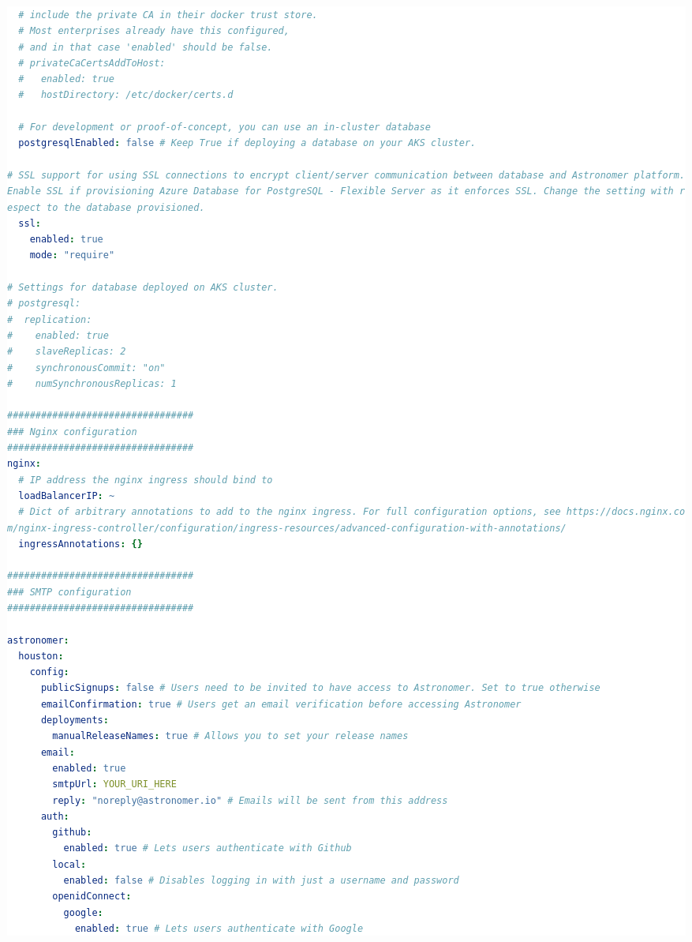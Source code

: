 ```yaml
  # include the private CA in their docker trust store.
  # Most enterprises already have this configured,
  # and in that case 'enabled' should be false.
  # privateCaCertsAddToHost:
  #   enabled: true
  #   hostDirectory: /etc/docker/certs.d

  # For development or proof-of-concept, you can use an in-cluster database
  postgresqlEnabled: false # Keep True if deploying a database on your AKS cluster.

# SSL support for using SSL connections to encrypt client/server communication between database and Astronomer platform. Enable SSL if provisioning Azure Database for PostgreSQL - Flexible Server as it enforces SSL. Change the setting with respect to the database provisioned.
  ssl:
    enabled: true
    mode: "require"

# Settings for database deployed on AKS cluster.
# postgresql:
#  replication:
#    enabled: true
#    slaveReplicas: 2
#    synchronousCommit: "on"
#    numSynchronousReplicas: 1

#################################
### Nginx configuration
#################################
nginx:
  # IP address the nginx ingress should bind to
  loadBalancerIP: ~
  # Dict of arbitrary annotations to add to the nginx ingress. For full configuration options, see https://docs.nginx.com/nginx-ingress-controller/configuration/ingress-resources/advanced-configuration-with-annotations/
  ingressAnnotations: {}

#################################
### SMTP configuration
#################################

astronomer:
  houston:
    config:
      publicSignups: false # Users need to be invited to have access to Astronomer. Set to true otherwise
      emailConfirmation: true # Users get an email verification before accessing Astronomer
      deployments:
        manualReleaseNames: true # Allows you to set your release names
      email:
        enabled: true
        smtpUrl: YOUR_URI_HERE
        reply: "noreply@astronomer.io" # Emails will be sent from this address
      auth:
        github:
          enabled: true # Lets users authenticate with Github
        local:
          enabled: false # Disables logging in with just a username and password
        openidConnect:
          google:
            enabled: true # Lets users authenticate with Google
```
